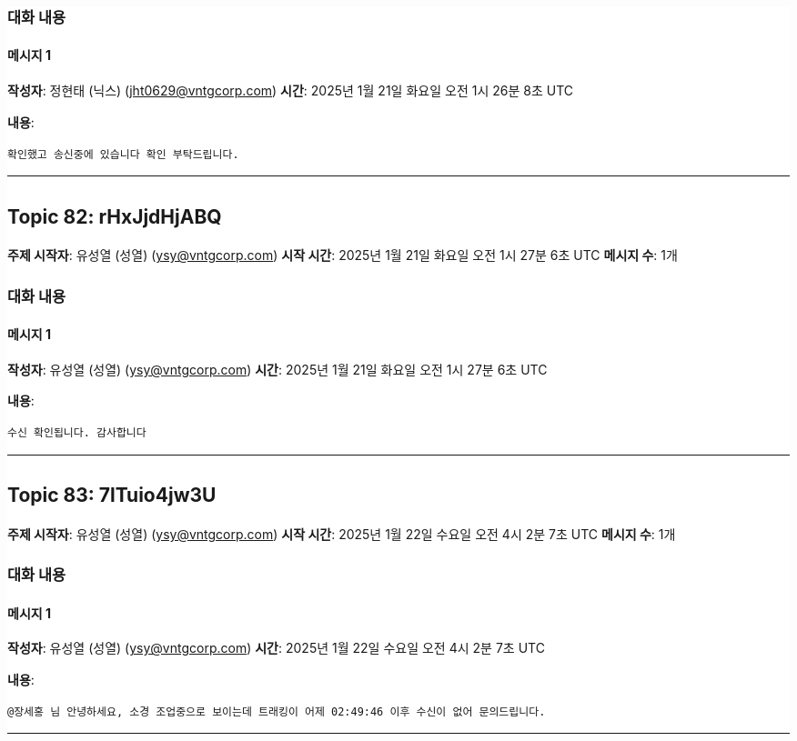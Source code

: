 ### 대화 내용

#### 메시지 1
**작성자**: 정현태 (닉스) (jht0629@vntgcorp.com)
**시간**: 2025년 1월 21일 화요일 오전 1시 26분 8초 UTC

**내용**:
```
확인했고 송신중에 있습니다 확인 부탁드립니다.
```

---



## Topic 82: rHxJjdHjABQ

**주제 시작자**: 유성열 (성열) (ysy@vntgcorp.com)
**시작 시간**: 2025년 1월 21일 화요일 오전 1시 27분 6초 UTC
**메시지 수**: 1개

### 대화 내용

#### 메시지 1
**작성자**: 유성열 (성열) (ysy@vntgcorp.com)
**시간**: 2025년 1월 21일 화요일 오전 1시 27분 6초 UTC

**내용**:
```
수신 확인됩니다. 감사합니다
```

---



## Topic 83: 7lTuio4jw3U

**주제 시작자**: 유성열 (성열) (ysy@vntgcorp.com)
**시작 시간**: 2025년 1월 22일 수요일 오전 4시 2분 7초 UTC
**메시지 수**: 1개

### 대화 내용

#### 메시지 1
**작성자**: 유성열 (성열) (ysy@vntgcorp.com)
**시간**: 2025년 1월 22일 수요일 오전 4시 2분 7초 UTC

**내용**:
```
@장세홍 님 안녕하세요, 소경 조업중으로 보이는데 트래킹이 어제 02:49:46 이후 수신이 없어 문의드립니다.
```

---
